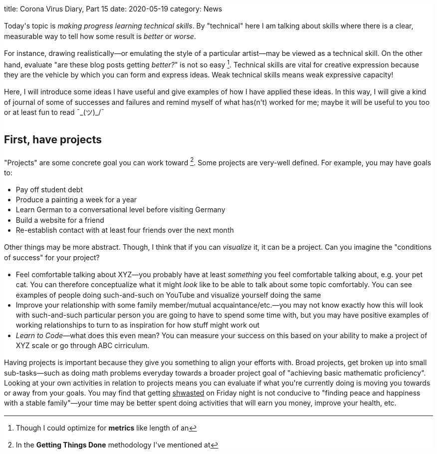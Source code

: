 title: Corona Virus Diary, Part 15
date: 2020-05-19
category: News


Today's topic is *making progress learning technical skills*. By
"technical" here I am talking about skills where there is a clear,
measurable way to tell how some result is *better* or *worse*.

For instance, drawing realistically&mdash;or emulating the style of a
particular artist&mdash;may be viewed as a technical skill. On the
other hand, evaluate "are these blog posts getting *better?*" is not
so easy [^1].  Technical skills are vital for creative expression
because they are the vehicle by which you can form and express
ideas. Weak technical skills means weak expressive capacity!

Here, I will introduce some ideas I have useful and give examples of
how I have applied these ideas. In this way, I will give a kind of
journal of some of successes and failures and remind myself of what
has(n't) worked for me; maybe it will be useful to you too or at least
fun to read ¯\_(ツ)_/¯

First, have projects
--------------------

"Projects" are some concrete goal you can work toward [^2]. Some projects
are very-well defined. For example, you may have goals to: 

- Pay off student debt
- Produce a painting a week for a year
- Learn German to a conversational level before visiting Germany
- Build a website for a friend
- Re-establish contact with at least four friends over the next month

Other things may be more abstract. Though, I think that if you can
*visualize* it, it can be a project. Can you imagine the "conditions
of success" for your project?

- Feel comfortable talking about XYZ&mdash;you probably have at least
  *something* you feel comfortable talking about, e.g. your pet
  cat. You can therefore conceptualize what it might *look* like to be
  able to talk about some topic comfortably. You can see examples of
  people doing such-and-such on YouTube and visualize yourself doing
  the same
- Improve your relationship with some family member/mutual
  acquaintance/etc.&mdash;you may not know exactly how this will look
  with such-and-such particular person you are going to have to spend
  some time with, but you may have positive examples of working
  relationships to turn to as inspiration for how stuff might work out
- *Learn to Code*&mdash;what does this even mean? You can measure your
  success on this based on your ability to make a project of XYZ scale
  or go through ABC cirriculum.
  
Having projects is important because they give you something to align
your efforts with. Broad projects, get broken up into small
sub-tasks&mdash;such as doing math problems everyday towards a broader
project goal of "achieving basic mathematic proficiency". Looking at
your own activities in relation to projects means you can evaluate if
what you're currently doing is moving you towards or away from your
goals. You may find that getting
[shwasted](https://www.urbandictionary.com/define.php?term=shwasted)
on Friday night is not conducive to "finding peace and happiness with
a stable family"&mdash;your time may be better spent doing activities
that will earn you money, improve your health, etc.


[^1]: Though I could optimize for **metrics** like length of an
[^2]: In the **Getting Things Done** methodology I've mentioned at
[^3]: For the time being at least; it was fun to study Go, but I have